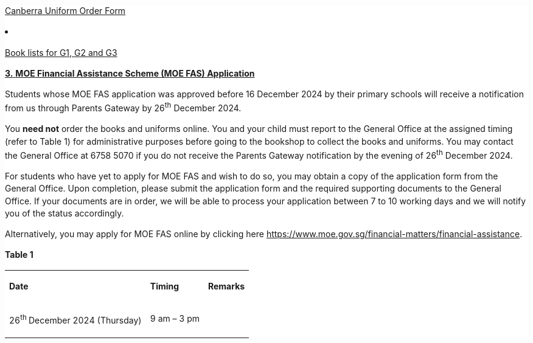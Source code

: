 <p><a href="/files/2025/2025_CBRSS_UNIFORM_ORDER_FORM.pdf" rel="noopener nofollow" target="_blank">Canberra Uniform Order Form</a>
</p>
</li>
<li>
<p><a href="/files/2025/S1_2025_Booklist.pdf" rel="noopener nofollow" target="_blank">Book lists for G1, G2 and G3</a>
</p>
</li>
</ul>
<p></p>
<p><strong><u>3.</u></strong><u>&nbsp;</u><strong><u>MOE Financial Assistance Scheme (MOE FAS) Application</u></strong>
</p>
<p>Students whose MOE FAS application was approved before 16 December 2024
by their primary schools will receive a notification from us through Parents
Gateway by 26<sup>th</sup> December 2024.</p>
<p>You <strong>need not</strong> order the books and uniforms online. You and
your child must report to the General Office at the assigned timing (refer
to Table 1) for administrative purposes before going to the bookshop to
collect the books and uniforms. You may contact the General Office at 6758
5070 if you do not receive the Parents Gateway notification by the evening
of 26<sup>th</sup> December 2024.</p>
<p>For students who have yet to apply for MOE FAS and wish to do so, you
may obtain a copy of the application form from the General Office. Upon
completion, please submit the application form and the required supporting
documents to the General Office.&nbsp;If your documents are in order, we
will be able to process your application between 7 to 10 working days and
we will notify you of the status accordingly.</p>
<p>Alternatively, you may apply for MOE FAS online by clicking here <a href="https://www.moe.gov.sg/financial-matters/financial-assistance" rel="noopener noreferrer nofollow" target="_blank">https://www.moe.gov.sg/financial-matters/financial-assistance</a>.</p>
<p></p>
<p><strong>Table 1</strong>
</p>
<table style="minWidth: 75px">
<colgroup>
<col>
<col>
<col>
</colgroup>
<tbody>
<tr>
<td rowspan="1" colspan="1">
<p><strong>Date</strong>
</p>
</td>
<td rowspan="1" colspan="1">
<p><strong>Timing</strong>
</p>
</td>
<td rowspan="1" colspan="1">
<p><strong>Remarks</strong>
</p>
</td>
</tr>
<tr>
<td rowspan="1" colspan="1">
<p>26<sup>th </sup>December 2024 (Thursday)</p>
</td>
<td rowspan="1" colspan="1">
<p>9 am – 3 pm</p>
</td>
<td rowspan="1" colspan="1">